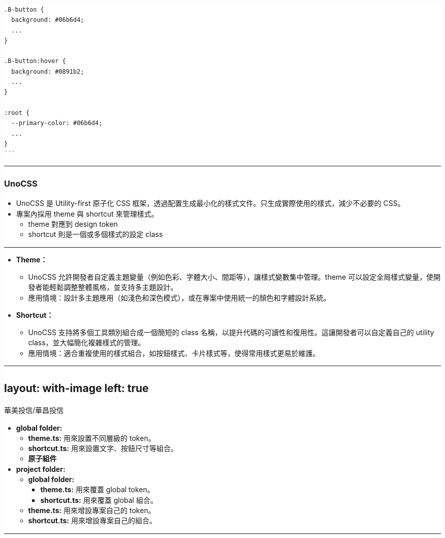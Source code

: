 ````md magic-move {lines: true}
.B-button {
  background: #06b6d4;
  ...
}

.B-button:hover {
  background: #0891b2;
  ...
}

:root {
  --primary-color: #06b6d4;
  ...
}
```
````



---

### UnoCSS

- UnoCSS 是 Utility-first 原子化 CSS 框架，透過配置生成最小化的樣式文件。只生成實際使用的樣式，減少不必要的 CSS。
- 專案內採用 theme 與 shortcut 來管理樣式。
  - theme 對應到 design token
  - shortcut 則是一個或多個樣式的設定 class

---

- **Theme：**
  - UnoCSS 允許開發者自定義主題變量（例如色彩、字體大小、間距等），讓樣式變數集中管理。theme 可以設定全局樣式變量，使開發者能輕鬆調整整體風格，並支持多主題設計。
  - 應用情境：設計多主題應用（如淺色和深色模式），或在專案中使用統一的顏色和字體設計系統。

- **Shortcut：**
  - UnoCSS 支持將多個工具類別組合成一個簡短的 class 名稱，以提升代碼的可讀性和復用性。這讓開發者可以自定義自己的 utility class，並大幅簡化複雜樣式的管理。
  - 應用情境：適合重複使用的樣式組合，如按鈕樣式、卡片樣式等，使得常用樣式更易於維護。

---
layout: with-image
left: true
---

華美投信/華昌投信

- **global folder:**
  - **theme.ts:** 用來設置不同層級的 token。
  - **shortcut.ts:** 用來設置文字、按鈕尺寸等組合。
  - **原子組件**
- **project folder:**
  - **global folder:**
    - **theme.ts:** 用來覆蓋 global token。
    - **shortcut.ts:** 用來覆蓋 global 組合。
  - **theme.ts:** 用來增設專案自己的 token。
  - **shortcut.ts:** 用來增設專案自己的組合。

---